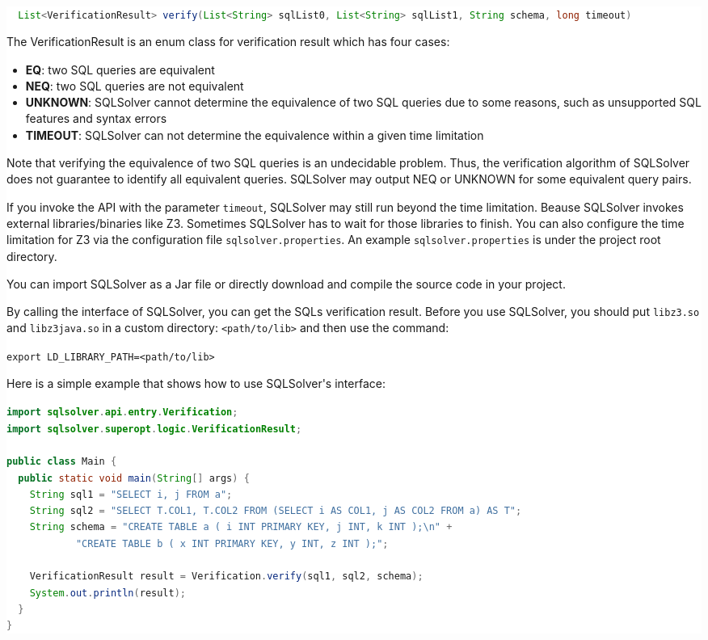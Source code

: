 ```java
  List<VerificationResult> verify(List<String> sqlList0, List<String> sqlList1, String schema, long timeout)
```

The VerificationResult is an enum class for verification result which has four cases:

- **EQ**: two SQL queries are equivalent
- **NEQ**: two SQL queries are not equivalent
- **UNKNOWN**: SQLSolver cannot determine the equivalence of two SQL queries due to some reasons, such as unsupported SQL features and syntax errors
- **TIMEOUT**: SQLSolver can not determine the equivalence within a given time limitation

Note that verifying the equivalence of two SQL queries is an undecidable problem.
Thus, the verification algorithm of SQLSolver does not guarantee to identify all equivalent queries.
SQLSolver may output NEQ or UNKNOWN for some equivalent query pairs.

If you invoke the API with the parameter `timeout`, SQLSolver may still run beyond the time limitation.
Beause SQLSolver invokes external libraries/binaries like Z3.
Sometimes SQLSolver has to wait for those libraries to finish.
You can also configure the time limitation for Z3 via the configuration file `sqlsolver.properties`.
An example `sqlsolver.properties` is under the project root directory.

You can import SQLSolver as a Jar file or directly download and compile the source code in your project.

By calling the interface of SQLSolver, you can get the SQLs verification result.
Before you use SQLSolver, you should put `libz3.so` and `libz3java.so` in a custom directory: `<path/to/lib>`
and then use the command:
```shell
export LD_LIBRARY_PATH=<path/to/lib>
```

Here is a simple example that shows how to use SQLSolver's interface:

```java
import sqlsolver.api.entry.Verification;
import sqlsolver.superopt.logic.VerificationResult;

public class Main {
  public static void main(String[] args) {
    String sql1 = "SELECT i, j FROM a";
    String sql2 = "SELECT T.COL1, T.COL2 FROM (SELECT i AS COL1, j AS COL2 FROM a) AS T";
    String schema = "CREATE TABLE a ( i INT PRIMARY KEY, j INT, k INT );\n" +
            "CREATE TABLE b ( x INT PRIMARY KEY, y INT, z INT );";

    VerificationResult result = Verification.verify(sql1, sql2, schema);
    System.out.println(result);
  }
}
```
